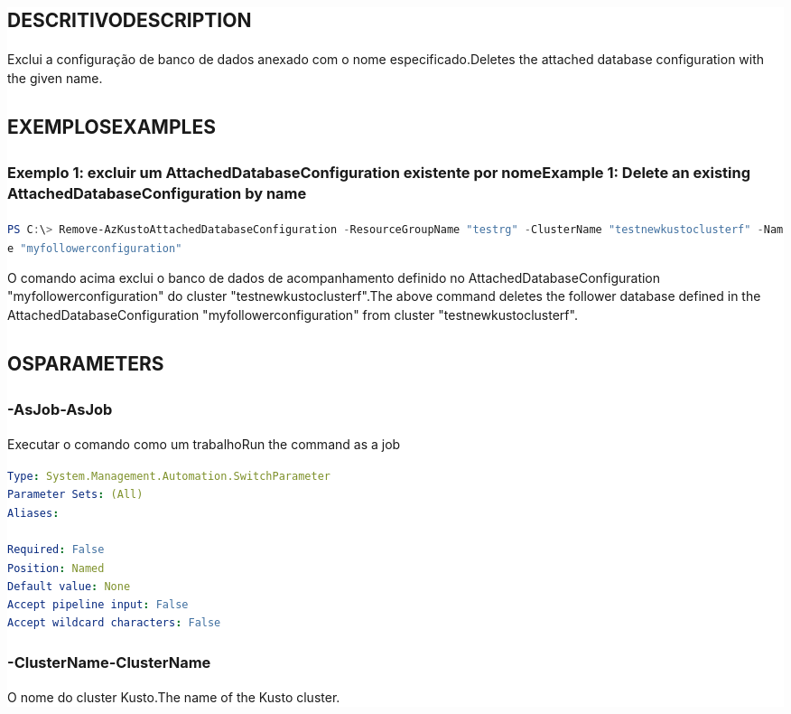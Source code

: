 ## <span data-ttu-id="20ca4-107">DESCRITIVO</span><span class="sxs-lookup"><span data-stu-id="20ca4-107">DESCRIPTION</span></span>
<span data-ttu-id="20ca4-108">Exclui a configuração de banco de dados anexado com o nome especificado.</span><span class="sxs-lookup"><span data-stu-id="20ca4-108">Deletes the attached database configuration with the given name.</span></span>

## <span data-ttu-id="20ca4-109">EXEMPLOS</span><span class="sxs-lookup"><span data-stu-id="20ca4-109">EXAMPLES</span></span>

### <span data-ttu-id="20ca4-110">Exemplo 1: excluir um AttachedDatabaseConfiguration existente por nome</span><span class="sxs-lookup"><span data-stu-id="20ca4-110">Example 1: Delete an existing AttachedDatabaseConfiguration by name</span></span>
```powershell
PS C:\> Remove-AzKustoAttachedDatabaseConfiguration -ResourceGroupName "testrg" -ClusterName "testnewkustoclusterf" -Name "myfollowerconfiguration"
```

<span data-ttu-id="20ca4-111">O comando acima exclui o banco de dados de acompanhamento definido no AttachedDatabaseConfiguration "myfollowerconfiguration" do cluster "testnewkustoclusterf".</span><span class="sxs-lookup"><span data-stu-id="20ca4-111">The above command deletes the follower database defined in the AttachedDatabaseConfiguration "myfollowerconfiguration" from cluster "testnewkustoclusterf".</span></span>

## <span data-ttu-id="20ca4-112">OS</span><span class="sxs-lookup"><span data-stu-id="20ca4-112">PARAMETERS</span></span>

### <span data-ttu-id="20ca4-113">-AsJob</span><span class="sxs-lookup"><span data-stu-id="20ca4-113">-AsJob</span></span>
<span data-ttu-id="20ca4-114">Executar o comando como um trabalho</span><span class="sxs-lookup"><span data-stu-id="20ca4-114">Run the command as a job</span></span>

```yaml
Type: System.Management.Automation.SwitchParameter
Parameter Sets: (All)
Aliases:

Required: False
Position: Named
Default value: None
Accept pipeline input: False
Accept wildcard characters: False
```

### <span data-ttu-id="20ca4-115">-ClusterName</span><span class="sxs-lookup"><span data-stu-id="20ca4-115">-ClusterName</span></span>
<span data-ttu-id="20ca4-116">O nome do cluster Kusto.</span><span class="sxs-lookup"><span data-stu-id="20ca4-116">The name of the Kusto cluster.</span></span>
